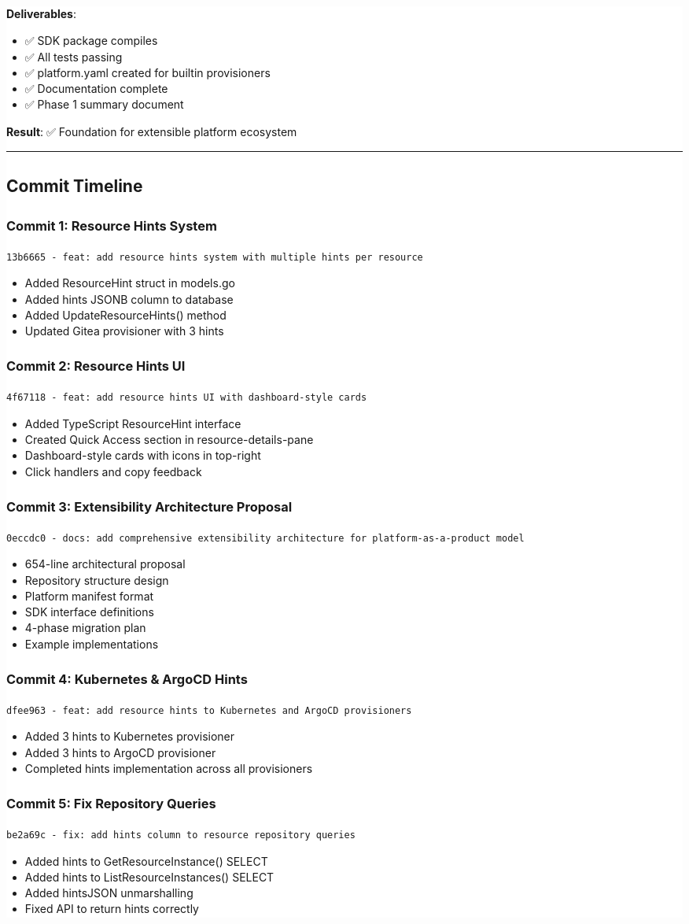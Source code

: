 **Deliverables**:
- ✅ SDK package compiles
- ✅ All tests passing
- ✅ platform.yaml created for builtin provisioners
- ✅ Documentation complete
- ✅ Phase 1 summary document

**Result**: ✅ Foundation for extensible platform ecosystem

---

## Commit Timeline

### Commit 1: Resource Hints System
```
13b6665 - feat: add resource hints system with multiple hints per resource
```
- Added ResourceHint struct in models.go
- Added hints JSONB column to database
- Added UpdateResourceHints() method
- Updated Gitea provisioner with 3 hints

### Commit 2: Resource Hints UI
```
4f67118 - feat: add resource hints UI with dashboard-style cards
```
- Added TypeScript ResourceHint interface
- Created Quick Access section in resource-details-pane
- Dashboard-style cards with icons in top-right
- Click handlers and copy feedback

### Commit 3: Extensibility Architecture Proposal
```
0eccdc0 - docs: add comprehensive extensibility architecture for platform-as-a-product model
```
- 654-line architectural proposal
- Repository structure design
- Platform manifest format
- SDK interface definitions
- 4-phase migration plan
- Example implementations

### Commit 4: Kubernetes & ArgoCD Hints
```
dfee963 - feat: add resource hints to Kubernetes and ArgoCD provisioners
```
- Added 3 hints to Kubernetes provisioner
- Added 3 hints to ArgoCD provisioner
- Completed hints implementation across all provisioners

### Commit 5: Fix Repository Queries
```
be2a69c - fix: add hints column to resource repository queries
```
- Added hints to GetResourceInstance() SELECT
- Added hints to ListResourceInstances() SELECT
- Added hintsJSON unmarshalling
- Fixed API to return hints correctly
